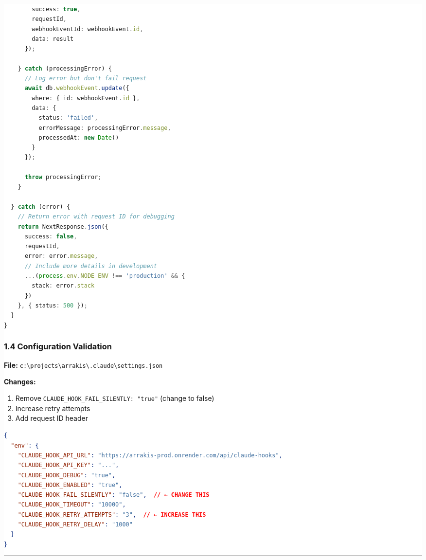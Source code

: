 ```typescript
        success: true,
        requestId,
        webhookEventId: webhookEvent.id,
        data: result
      });

    } catch (processingError) {
      // Log error but don't fail request
      await db.webhookEvent.update({
        where: { id: webhookEvent.id },
        data: {
          status: 'failed',
          errorMessage: processingError.message,
          processedAt: new Date()
        }
      });

      throw processingError;
    }

  } catch (error) {
    // Return error with request ID for debugging
    return NextResponse.json({
      success: false,
      requestId,
      error: error.message,
      // Include more details in development
      ...(process.env.NODE_ENV !== 'production' && {
        stack: error.stack
      })
    }, { status: 500 });
  }
}
```

### 1.4 Configuration Validation

**File:** `c:\projects\arrakis\.claude\settings.json`

**Changes:**
1. Remove `CLAUDE_HOOK_FAIL_SILENTLY: "true"` (change to false)
2. Increase retry attempts
3. Add request ID header

```json
{
  "env": {
    "CLAUDE_HOOK_API_URL": "https://arrakis-prod.onrender.com/api/claude-hooks",
    "CLAUDE_HOOK_API_KEY": "...",
    "CLAUDE_HOOK_DEBUG": "true",
    "CLAUDE_HOOK_ENABLED": "true",
    "CLAUDE_HOOK_FAIL_SILENTLY": "false",  // ← CHANGE THIS
    "CLAUDE_HOOK_TIMEOUT": "10000",
    "CLAUDE_HOOK_RETRY_ATTEMPTS": "3",  // ← INCREASE THIS
    "CLAUDE_HOOK_RETRY_DELAY": "1000"
  }
}
```

---